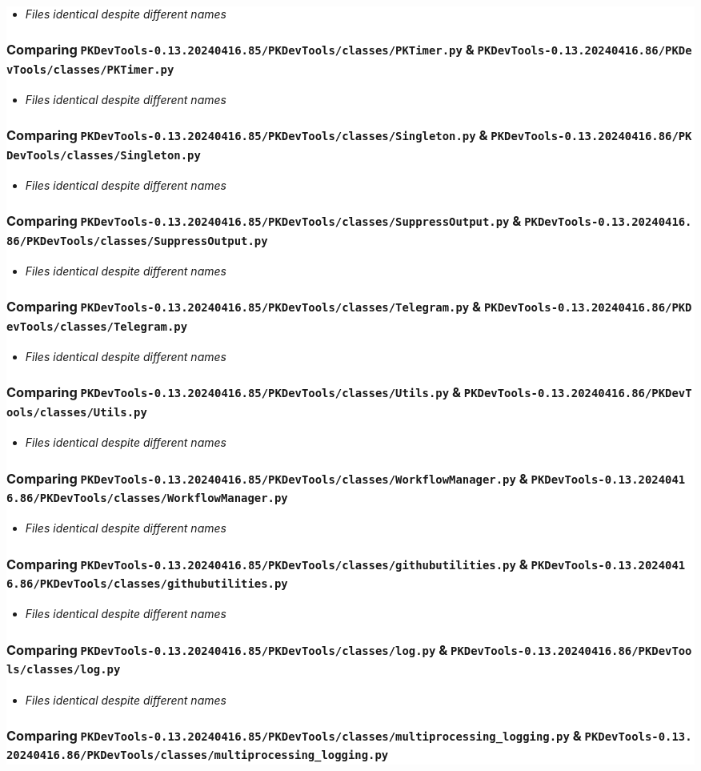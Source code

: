  * *Files identical despite different names*

### Comparing `PKDevTools-0.13.20240416.85/PKDevTools/classes/PKTimer.py` & `PKDevTools-0.13.20240416.86/PKDevTools/classes/PKTimer.py`

 * *Files identical despite different names*

### Comparing `PKDevTools-0.13.20240416.85/PKDevTools/classes/Singleton.py` & `PKDevTools-0.13.20240416.86/PKDevTools/classes/Singleton.py`

 * *Files identical despite different names*

### Comparing `PKDevTools-0.13.20240416.85/PKDevTools/classes/SuppressOutput.py` & `PKDevTools-0.13.20240416.86/PKDevTools/classes/SuppressOutput.py`

 * *Files identical despite different names*

### Comparing `PKDevTools-0.13.20240416.85/PKDevTools/classes/Telegram.py` & `PKDevTools-0.13.20240416.86/PKDevTools/classes/Telegram.py`

 * *Files identical despite different names*

### Comparing `PKDevTools-0.13.20240416.85/PKDevTools/classes/Utils.py` & `PKDevTools-0.13.20240416.86/PKDevTools/classes/Utils.py`

 * *Files identical despite different names*

### Comparing `PKDevTools-0.13.20240416.85/PKDevTools/classes/WorkflowManager.py` & `PKDevTools-0.13.20240416.86/PKDevTools/classes/WorkflowManager.py`

 * *Files identical despite different names*

### Comparing `PKDevTools-0.13.20240416.85/PKDevTools/classes/githubutilities.py` & `PKDevTools-0.13.20240416.86/PKDevTools/classes/githubutilities.py`

 * *Files identical despite different names*

### Comparing `PKDevTools-0.13.20240416.85/PKDevTools/classes/log.py` & `PKDevTools-0.13.20240416.86/PKDevTools/classes/log.py`

 * *Files identical despite different names*

### Comparing `PKDevTools-0.13.20240416.85/PKDevTools/classes/multiprocessing_logging.py` & `PKDevTools-0.13.20240416.86/PKDevTools/classes/multiprocessing_logging.py`
